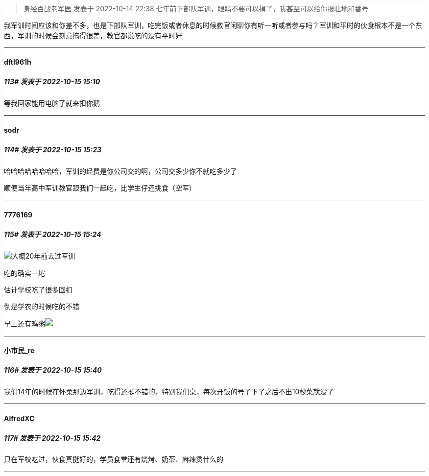 <blockquote>身经百战老军医 发表于 2022-10-14 22:38
七年前下部队军训，眼睛不要可以捐了，我甚至可以给你报驻地和番号</blockquote>
我军训时间应该和你差不多，也是下部队军训，吃完饭或者休息的时候教官闲聊你有听一听或者参与吗？军训和平时的伙食根本不是一个东西，军训的时候会刻意搞得很差，教官都说吃的没有平时好



*****

####  dftl961h  
##### 113#       发表于 2022-10-15 15:10

等我回家能用电脑了就来扣你鹅



*****

####  sodr  
##### 114#       发表于 2022-10-15 15:23

哈哈哈哈哈哈哈哈，军训的经费是你公司交的啊，公司交多少你不就吃多少了

顺便当年高中军训教官跟我们一起吃，比学生仔还挑食（空军）

*****

####  7776169  
##### 115#       发表于 2022-10-15 15:24

<img src="https://static.saraba1st.com/image/smiley/face2017/037.png" referrerpolicy="no-referrer">大概20年前去过军训

吃的确实一坨

估计学校吃了很多回扣

倒是学农的时候吃的不错

早上还有鸡粥<img src="https://static.saraba1st.com/image/smiley/face2017/066.png" referrerpolicy="no-referrer">



*****

####  小市民_re  
##### 116#       发表于 2022-10-15 15:40

我们14年的时候在怀柔那边军训，吃得还挺不错的，特别我们桌，每次开饭的号子下了之后不出10秒菜就没了

*****

####  AlfredXC  
##### 117#       发表于 2022-10-15 15:42

只在军校吃过，伙食真挺好的，学员食堂还有烧烤、奶茶、麻辣烫什么的



*****
